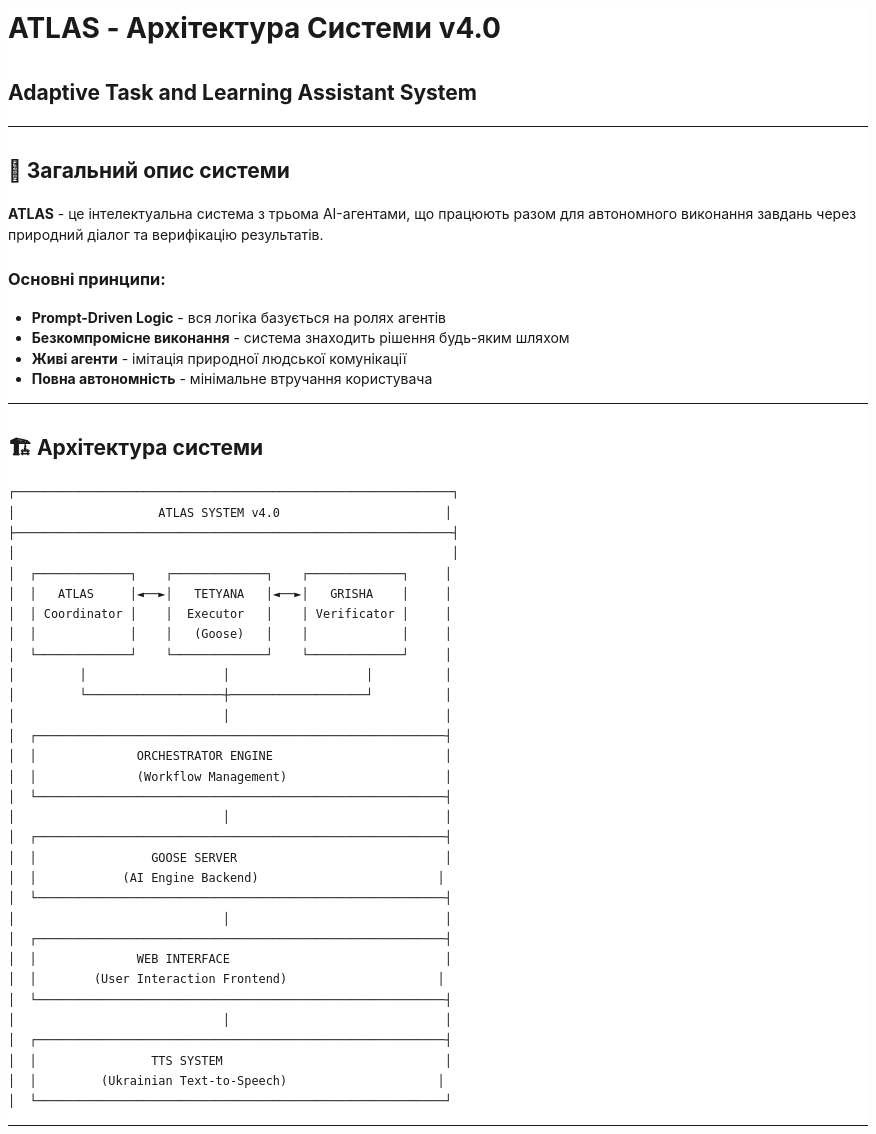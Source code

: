 # ATLAS - Архітектура Системи v4.0
## Adaptive Task and Learning Assistant System

---

## 🎯 Загальний опис системи

**ATLAS** - це інтелектуальна система з трьома AI-агентами, що працюють разом для автономного виконання завдань через природний діалог та верифікацію результатів.

### Основні принципи:
- **Prompt-Driven Logic** - вся логіка базується на ролях агентів
- **Безкомпромісне виконання** - система знаходить рішення будь-яким шляхом
- **Живі агенти** - імітація природної людської комунікації
- **Повна автономність** - мінімальне втручання користувача

---

## 🏗 Архітектура системи

```
┌─────────────────────────────────────────────────────────────┐
│                    ATLAS SYSTEM v4.0                       │
├─────────────────────────────────────────────────────────────┤
│                                                             │
│  ┌─────────────┐    ┌─────────────┐    ┌─────────────┐     │
│  │   ATLAS     │◄──►│   TETYANA   │◄──►│   GRISHA    │     │
│  │ Coordinator │    │  Executor   │    │ Verificator │     │
│  │             │    │   (Goose)   │    │             │     │
│  └─────────────┘    └─────────────┘    └─────────────┘     │
│         │                   │                   │          │
│         └───────────────────┼───────────────────┘          │
│                             │                              │
│  ┌─────────────────────────────────────────────────────────┤
│  │              ORCHESTRATOR ENGINE                        │
│  │              (Workflow Management)                      │
│  └─────────────────────────────────────────────────────────┤
│                             │                              │
│  ┌─────────────────────────────────────────────────────────┤
│  │                GOOSE SERVER                             │
│  │            (AI Engine Backend)                         │
│  └─────────────────────────────────────────────────────────┤
│                             │                              │
│  ┌─────────────────────────────────────────────────────────┤
│  │              WEB INTERFACE                              │
│  │        (User Interaction Frontend)                     │
│  └─────────────────────────────────────────────────────────┤
│                             │                              │
│  ┌─────────────────────────────────────────────────────────┤
│  │                TTS SYSTEM                               │
│  │         (Ukrainian Text-to-Speech)                     │
│  └─────────────────────────────────────────────────────────┘
```

---